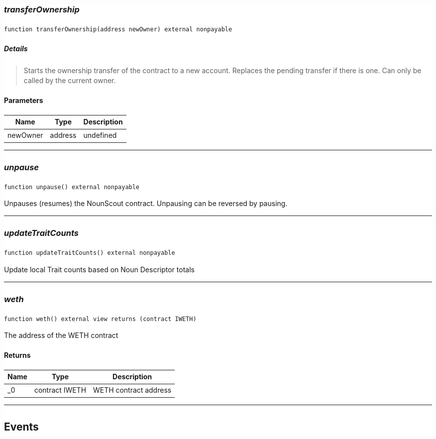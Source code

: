 
### _transferOwnership_

```solidity title="Solidity"
function transferOwnership(address newOwner) external nonpayable
```

##### Details

> Starts the ownership transfer of the contract to a new account. Replaces the pending transfer if there is one. Can only be called by the current owner.

#### Parameters

| Name     | Type    | Description |
| -------- | ------- | ----------- |
| newOwner | address | undefined   |

---

### _unpause_

```solidity title="Solidity"
function unpause() external nonpayable
```

Unpauses (resumes) the NounScout contract. Unpausing can be reversed by pausing.

---

### _updateTraitCounts_

```solidity title="Solidity"
function updateTraitCounts() external nonpayable
```

Update local Trait counts based on Noun Descriptor totals

---

### _weth_

```solidity title="Solidity"
function weth() external view returns (contract IWETH)
```

The address of the WETH contract

#### Returns

| Name | Type           | Description           |
| ---- | -------------- | --------------------- |
| \_0  | contract IWETH | WETH contract address |

---

## Events
